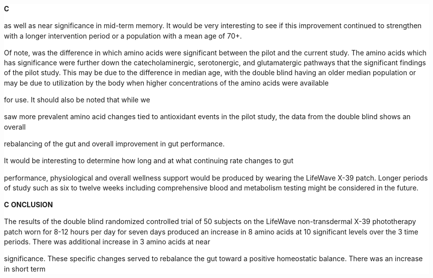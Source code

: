 **C**

as well as near significance in mid-term
memory. It would be very interesting to see if
this improvement continued to strengthen with a
longer intervention period or a population with a
mean age of 70+.

Of note, was the difference in which amino
acids were significant between the pilot and the
current study. The amino acids which has
significance were further down the
catecholaminergic, serotonergic, and
glutamatergic pathways that the significant
findings of the pilot study. This may be due to
the difference in median age, with the double
blind having an older median population or may
be due to utilization by the body when higher
concentrations of the amino acids were available

for use. It should also be noted that while we

saw more prevalent amino acid changes tied to
antioxidant events in the pilot study, the data
from the double blind shows an overall

rebalancing of the gut and overall improvement
in gut performance.



It would be interesting to determine how long
and at what continuing rate changes to gut



performance, physiological and overall wellness
support would be produced by wearing the
LifeWave X-39 patch. Longer periods of study
such as six to twelve weeks including
comprehensive blood and metabolism testing
might be considered in the future.


**C** **ONCLUSION**

The results of the double blind randomized
controlled trial of 50 subjects on the LifeWave
non-transdermal X-39 phototherapy patch worn
for 8-12 hours per day for seven days produced
an increase in 8 amino acids at 10 significant
levels over the 3 time periods. There was
additional increase in 3 amino acids at near

significance. These specific changes served to
rebalance the gut toward a positive homeostatic
balance. There was an increase in short term
